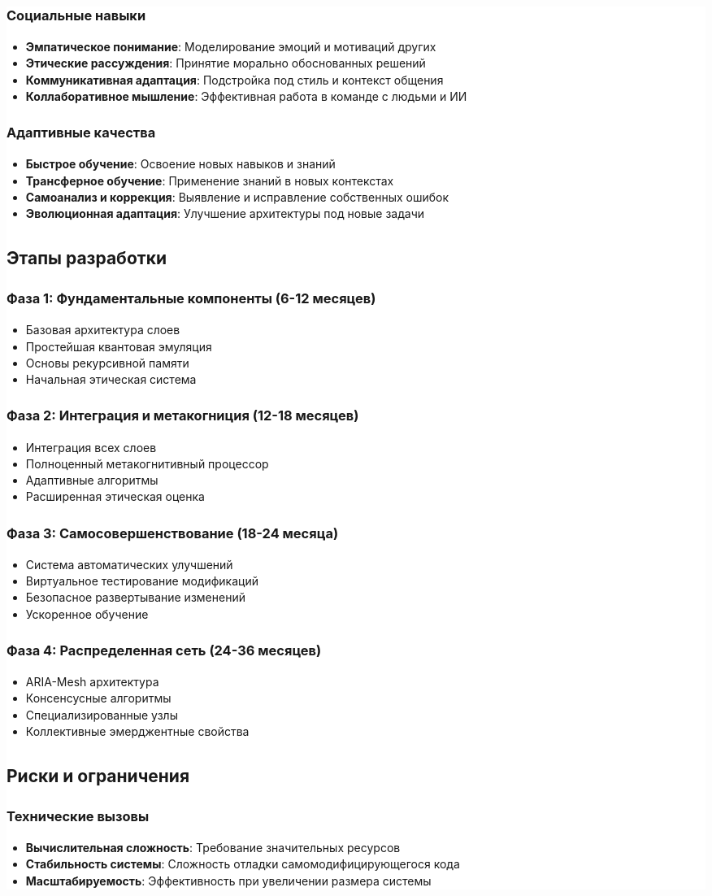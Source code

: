 ### Социальные навыки

- **Эмпатическое понимание**: Моделирование эмоций и мотиваций других
- **Этические рассуждения**: Принятие морально обоснованных решений
- **Коммуникативная адаптация**: Подстройка под стиль и контекст общения
- **Коллаборативное мышление**: Эффективная работа в команде с людьми и ИИ

### Адаптивные качества

- **Быстрое обучение**: Освоение новых навыков и знаний
- **Трансферное обучение**: Применение знаний в новых контекстах
- **Самоанализ и коррекция**: Выявление и исправление собственных ошибок
- **Эволюционная адаптация**: Улучшение архитектуры под новые задачи

## Этапы разработки

### Фаза 1: Фундаментальные компоненты (6-12 месяцев)

- Базовая архитектура слоев
- Простейшая квантовая эмуляция
- Основы рекурсивной памяти
- Начальная этическая система

### Фаза 2: Интеграция и метакогниция (12-18 месяцев)

- Интеграция всех слоев
- Полноценный метакогнитивный процессор
- Адаптивные алгоритмы
- Расширенная этическая оценка

### Фаза 3: Самосовершенствование (18-24 месяца)

- Система автоматических улучшений
- Виртуальное тестирование модификаций
- Безопасное развертывание изменений
- Ускоренное обучение

### Фаза 4: Распределенная сеть (24-36 месяцев)

- ARIA-Mesh архитектура
- Консенсусные алгоритмы
- Специализированные узлы
- Коллективные эмерджентные свойства

## Риски и ограничения

### Технические вызовы

- **Вычислительная сложность**: Требование значительных ресурсов
- **Стабильность системы**: Сложность отладки самомодифицирующегося кода
- **Масштабируемость**: Эффективность при увеличении размера системы

